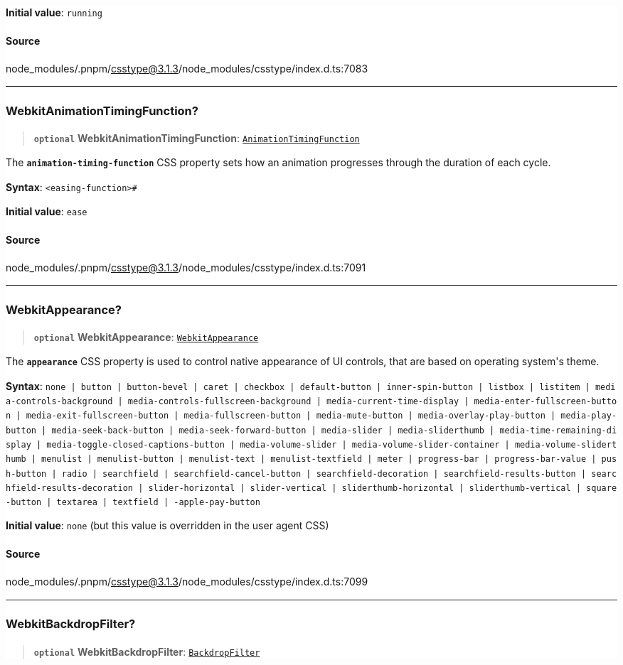 **Initial value**: `running`

#### Source

node_modules/.pnpm/csstype@3.1.3/node_modules/csstype/index.d.ts:7083

---

### WebkitAnimationTimingFunction?

> **`optional`** **WebkitAnimationTimingFunction**: [`AnimationTimingFunction`](../type-aliases/AnimationTimingFunction.md)

The **`animation-timing-function`** CSS property sets how an animation progresses through the duration of each cycle.

**Syntax**: `<easing-function>#`

**Initial value**: `ease`

#### Source

node_modules/.pnpm/csstype@3.1.3/node_modules/csstype/index.d.ts:7091

---

### WebkitAppearance?

> **`optional`** **WebkitAppearance**: [`WebkitAppearance`](../type-aliases/WebkitAppearance.md)

The **`appearance`** CSS property is used to control native appearance of UI controls, that are based on operating system's theme.

**Syntax**: `none | button | button-bevel | caret | checkbox | default-button | inner-spin-button | listbox | listitem | media-controls-background | media-controls-fullscreen-background | media-current-time-display | media-enter-fullscreen-button | media-exit-fullscreen-button | media-fullscreen-button | media-mute-button | media-overlay-play-button | media-play-button | media-seek-back-button | media-seek-forward-button | media-slider | media-sliderthumb | media-time-remaining-display | media-toggle-closed-captions-button | media-volume-slider | media-volume-slider-container | media-volume-sliderthumb | menulist | menulist-button | menulist-text | menulist-textfield | meter | progress-bar | progress-bar-value | push-button | radio | searchfield | searchfield-cancel-button | searchfield-decoration | searchfield-results-button | searchfield-results-decoration | slider-horizontal | slider-vertical | sliderthumb-horizontal | sliderthumb-vertical | square-button | textarea | textfield | -apple-pay-button`

**Initial value**: `none` (but this value is overridden in the user agent CSS)

#### Source

node_modules/.pnpm/csstype@3.1.3/node_modules/csstype/index.d.ts:7099

---

### WebkitBackdropFilter?

> **`optional`** **WebkitBackdropFilter**: [`BackdropFilter`](../type-aliases/BackdropFilter.md)
